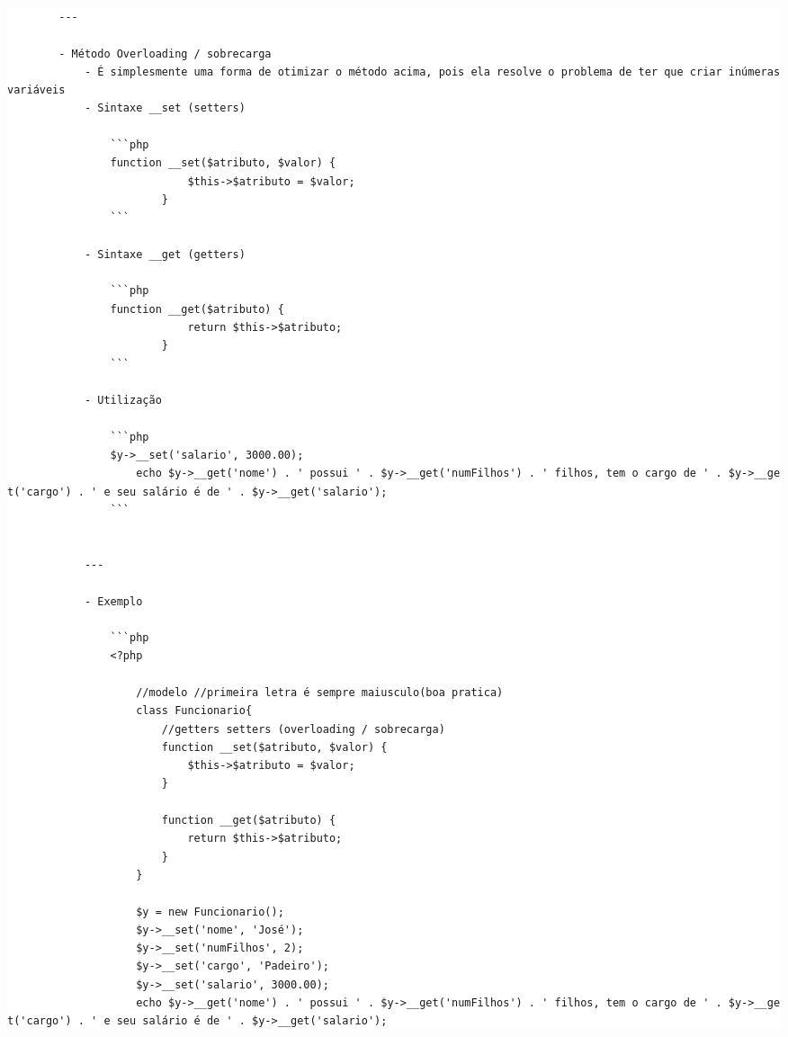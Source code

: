             
            ---
            
            - Método Overloading / sobrecarga
                - É simplesmente uma forma de otimizar o método acima, pois ela resolve o problema de ter que criar inúmeras variáveis
                - Sintaxe __set (setters)
                    
                    ```php
                    function __set($atributo, $valor) {
                                $this->$atributo = $valor;
                            }
                    ```
                    
                - Sintaxe __get (getters)
                    
                    ```php
                    function __get($atributo) {
                                return $this->$atributo;
                            }
                    ```
                    
                - Utilização
                    
                    ```php
                    $y->__set('salario', 3000.00);
                        echo $y->__get('nome') . ' possui ' . $y->__get('numFilhos') . ' filhos, tem o cargo de ' . $y->__get('cargo') . ' e seu salário é de ' . $y->__get('salario');
                    ```
                    
                
                ---
                
                - Exemplo
                    
                    ```php
                    <?php
                        
                        //modelo //primeira letra é sempre maiusculo(boa pratica)
                        class Funcionario{
                            //getters setters (overloading / sobrecarga)
                            function __set($atributo, $valor) {
                                $this->$atributo = $valor;
                            }
                    
                            function __get($atributo) {
                                return $this->$atributo;
                            }
                        }
                    
                        $y = new Funcionario();
                        $y->__set('nome', 'José');
                        $y->__set('numFilhos', 2);
                        $y->__set('cargo', 'Padeiro');
                        $y->__set('salario', 3000.00);
                        echo $y->__get('nome') . ' possui ' . $y->__get('numFilhos') . ' filhos, tem o cargo de ' . $y->__get('cargo') . ' e seu salário é de ' . $y->__get('salario');
                    
